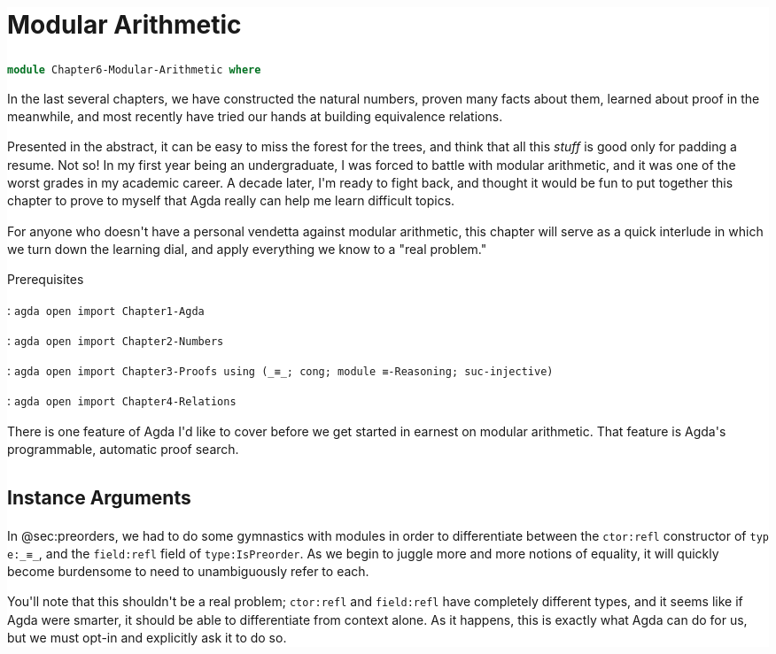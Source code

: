 # Modular Arithmetic

```agda
module Chapter6-Modular-Arithmetic where
```

In the last several chapters, we have constructed the natural numbers, proven
many facts about them, learned about proof in the meanwhile, and most recently
have tried our hands at building equivalence relations.

Presented in the abstract, it can be easy to miss the forest for the trees, and
think that all this *stuff* is good only for padding a resume. Not so! In my
first year being an undergraduate, I was forced to battle with modular
arithmetic, and it was one of the worst grades in my academic career. A decade
later, I'm ready to fight back, and thought it would be fun to put together this
chapter to prove to myself that Agda really can help me learn difficult topics.

For anyone who doesn't have a personal vendetta against modular arithmetic, this
chapter will serve as a quick interlude in which we turn down the learning dial,
and apply everything we know to a "real problem."


Prerequisites

:   ```agda
open import Chapter1-Agda
    ```

:   ```agda
open import Chapter2-Numbers
    ```

:   ```agda
open import Chapter3-Proofs
  using (_≡_; cong; module ≡-Reasoning; suc-injective)
    ```

:   ```agda
open import Chapter4-Relations
    ```


There is one feature of Agda I'd like to cover before we get started in earnest
on modular arithmetic. That feature is Agda's programmable, automatic proof
search.


## Instance Arguments

In @sec:preorders, we had to do some gymnastics with modules in order to
differentiate between the `ctor:refl` constructor of `type:_≡_`, and the
`field:refl` field of `type:IsPreorder`. As we begin to juggle more and more
notions of equality, it will quickly become burdensome to need to unambiguously
refer to each.

You'll note that this shouldn't be a real problem; `ctor:refl` and `field:refl`
have completely different types, and it seems like if Agda were smarter, it
should be able to differentiate from context alone. As it happens, this is
exactly what Agda can do for us, but we must opt-in and explicitly ask it to do
so.
